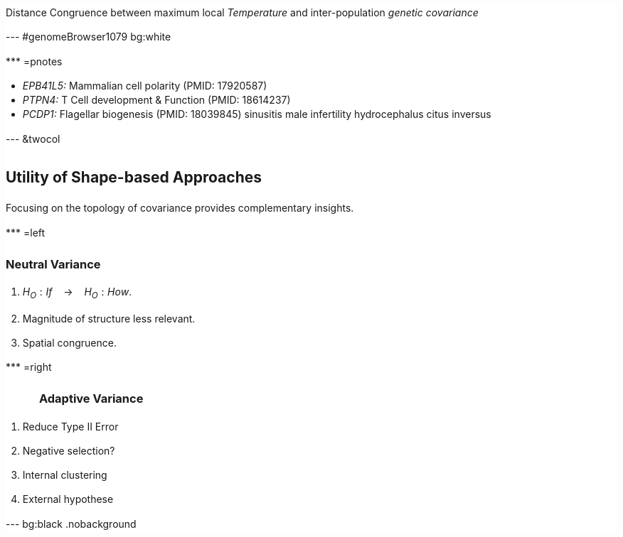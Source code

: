 Distance Congruence between maximum local _Temperature_ and inter-population _genetic covariance_ 


--- #genomeBrowser1079 bg:white

<script>
$('#genomeBrowser1079').on('slideenter', function(){
  $(this).find('article')
    .append('<iframe src="http://tinyurl.com/c7go5d2"></iframe>')
});
$('#genomeBrowser1079').on('slideleave', function(){
  $(this).find('iframe').remove();
});
</script>



*** =pnotes
- _EPB41L5:_ Mammalian cell polarity (PMID: 17920587)
- _PTPN4:_ T Cell development & Function (PMID: 18614237)
- _PCDP1:_ Flagellar biogenesis (PMID: 18039845) sinusitis male infertility hydrocephalus citus inversus







--- &twocol

## Utility of Shape-based Approaches

Focusing on the topology of covariance provides complementary insights.

*** =left 
### Neutral Variance

1. $H_O:If$ &nbsp;&nbsp; $\to$ &nbsp;&nbsp; $H_O:How$.

2. Magnitude of structure less relevant.

3. Spatial congruence.


*** =right
### $\;$ &nbsp; &nbsp; $\;$ &nbsp; &nbsp; Adaptive Variance

1. Reduce Type II Error

2.  Negative selection?

3. Internal clustering

4. External hypothese




--- bg:black .nobackground
